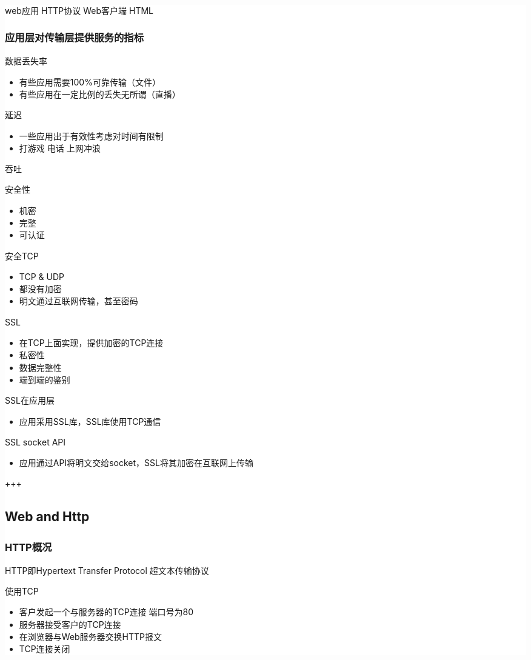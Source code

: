 web应用 HTTP协议 Web客户端 HTML



### 应用层对传输层提供服务的指标

数据丢失率

- 有些应用需要100%可靠传输（文件）
- 有些应用在一定比例的丢失无所谓（直播）

延迟

- 一些应用出于有效性考虑对时间有限制
- 打游戏 电话 上网冲浪

吞吐

安全性

- 机密
- 完整
- 可认证

安全TCP

- TCP & UDP
- 都没有加密
- 明文通过互联网传输，甚至密码

SSL

- 在TCP上面实现，提供加密的TCP连接
- 私密性
- 数据完整性
- 端到端的鉴别

SSL在应用层

- 应用采用SSL库，SSL库使用TCP通信

SSL socket API

- 应用通过API将明文交给socket，SSL将其加密在互联网上传输

  

+++

## Web and Http

### HTTP概况

HTTP即Hypertext Transfer Protocol 超文本传输协议

使用TCP

- 客户发起一个与服务器的TCP连接 端口号为80
- 服务器接受客户的TCP连接
- 在浏览器与Web服务器交换HTTP报文
- TCP连接关闭
